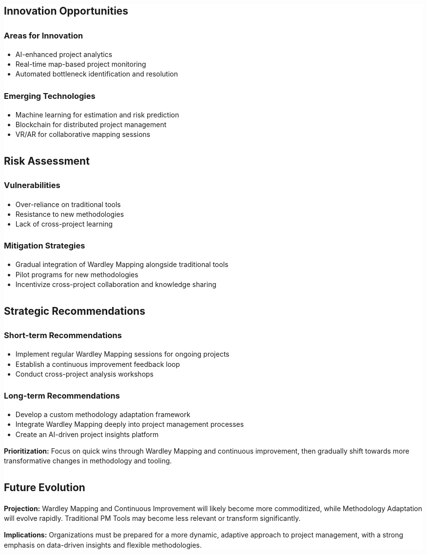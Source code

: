## Innovation Opportunities

### Areas for Innovation
- AI-enhanced project analytics
- Real-time map-based project monitoring
- Automated bottleneck identification and resolution

### Emerging Technologies
- Machine learning for estimation and risk prediction
- Blockchain for distributed project management
- VR/AR for collaborative mapping sessions

## Risk Assessment

### Vulnerabilities
- Over-reliance on traditional tools
- Resistance to new methodologies
- Lack of cross-project learning

### Mitigation Strategies
- Gradual integration of Wardley Mapping alongside traditional tools
- Pilot programs for new methodologies
- Incentivize cross-project collaboration and knowledge sharing

## Strategic Recommendations

### Short-term Recommendations
- Implement regular Wardley Mapping sessions for ongoing projects
- Establish a continuous improvement feedback loop
- Conduct cross-project analysis workshops

### Long-term Recommendations
- Develop a custom methodology adaptation framework
- Integrate Wardley Mapping deeply into project management processes
- Create an AI-driven project insights platform

**Prioritization:** Focus on quick wins through Wardley Mapping and continuous improvement, then gradually shift towards more transformative changes in methodology and tooling.

## Future Evolution

**Projection:** Wardley Mapping and Continuous Improvement will likely become more commoditized, while Methodology Adaptation will evolve rapidly. Traditional PM Tools may become less relevant or transform significantly.

**Implications:** Organizations must be prepared for a more dynamic, adaptive approach to project management, with a strong emphasis on data-driven insights and flexible methodologies.
